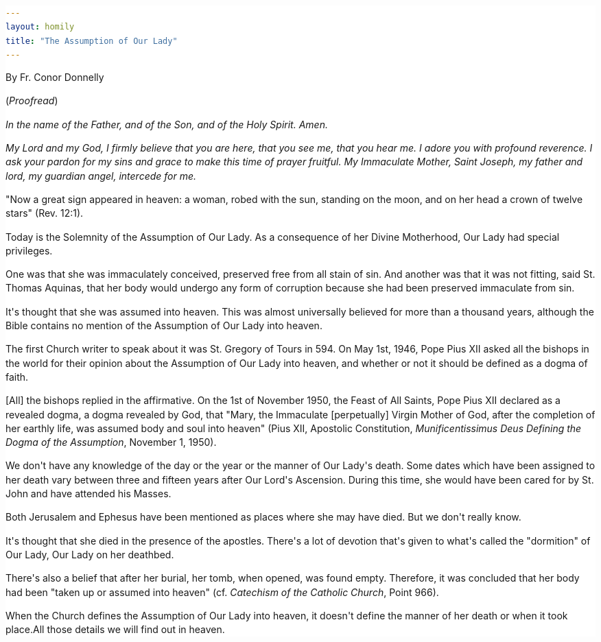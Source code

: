 ```yaml
---
layout: homily
title: "The Assumption of Our Lady"
---
```


By Fr. Conor Donnelly

(*Proofread*)

*In the name of the Father, and of the Son, and of the Holy Spirit. Amen.*

*My Lord and my God, I firmly believe that you are here, that you see me, that you hear me. I adore you with profound reverence. I ask your pardon for my sins and grace to make this time of prayer fruitful. My Immaculate Mother, Saint Joseph, my father and lord, my guardian angel, intercede for me.*

"Now a great sign appeared in heaven: a woman, robed with the sun, standing on the moon, and on her head a crown of twelve stars" (Rev. 12:1).

Today is the Solemnity of the Assumption of Our Lady. As a consequence of her Divine Motherhood, Our Lady had special privileges.

One was that she was immaculately conceived, preserved free from all stain of sin. And another was that it was not fitting, said St. Thomas Aquinas, that her body would undergo any form of corruption because she had been preserved immaculate from sin.

It\'s thought that she was assumed into heaven. This was almost universally believed for more than a thousand years, although the Bible contains no mention of the Assumption of Our Lady into heaven.

The first Church writer to speak about it was St. Gregory of Tours in 594. On May 1st, 1946, Pope Pius XII asked all the bishops in the world for their opinion about the Assumption of Our Lady into heaven, and whether or not it should be defined as a dogma of faith.

\[All\] the bishops replied in the affirmative. On the 1st of November 1950, the Feast of All Saints, Pope Pius XII declared as a revealed dogma, a dogma revealed by God, that "Mary, the Immaculate \[perpetually\] Virgin Mother of God, after the completion of her earthly life, was assumed body and soul into heaven" (Pius XII, Apostolic Constitution, *Munificentissimus Deus Defining the Dogma of the Assumption*, November 1, 1950).

We don\'t have any knowledge of the day or the year or the manner of Our Lady\'s death. Some dates which have been assigned to her death vary between three and fifteen years after Our Lord\'s Ascension. During this time, she would have been cared for by St. John and have attended his Masses.

Both Jerusalem and Ephesus have been mentioned as places where she may have died. But we don\'t really know.

It\'s thought that she died in the presence of the apostles. There\'s a lot of devotion that\'s given to what\'s called the "dormition" of Our Lady, Our Lady on her deathbed.

There\'s also a belief that after her burial, her tomb, when opened, was found empty. Therefore, it was concluded that her body had been "taken up or assumed into heaven" (cf. *Catechism of the Catholic Church*, Point 966).

When the Church defines the Assumption of Our Lady into heaven, it doesn\'t define the manner of her death or when it took place.All those details we will find out in heaven.
